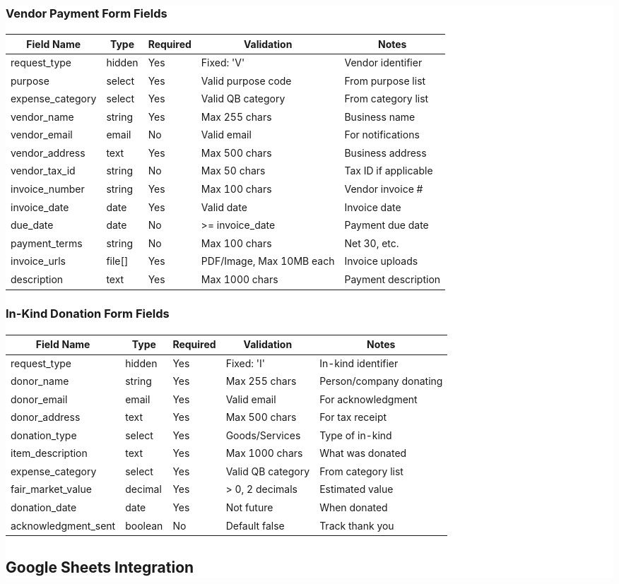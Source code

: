 ### Vendor Payment Form Fields

| Field Name | Type | Required | Validation | Notes |
|------------|------|----------|------------|-------|
| request_type | hidden | Yes | Fixed: 'V' | Vendor identifier |
| purpose | select | Yes | Valid purpose code | From purpose list |
| expense_category | select | Yes | Valid QB category | From category list |
| vendor_name | string | Yes | Max 255 chars | Business name |
| vendor_email | email | No | Valid email | For notifications |
| vendor_address | text | Yes | Max 500 chars | Business address |
| vendor_tax_id | string | No | Max 50 chars | Tax ID if applicable |
| invoice_number | string | Yes | Max 100 chars | Vendor invoice # |
| invoice_date | date | Yes | Valid date | Invoice date |
| due_date | date | No | >= invoice_date | Payment due date |
| payment_terms | string | No | Max 100 chars | Net 30, etc. |
| invoice_urls | file[] | Yes | PDF/Image, Max 10MB each | Invoice uploads |
| description | text | Yes | Max 1000 chars | Payment description |

### In-Kind Donation Form Fields

| Field Name | Type | Required | Validation | Notes |
|------------|------|----------|------------|-------|
| request_type | hidden | Yes | Fixed: 'I' | In-kind identifier |
| donor_name | string | Yes | Max 255 chars | Person/company donating |
| donor_email | email | Yes | Valid email | For acknowledgment |
| donor_address | text | Yes | Max 500 chars | For tax receipt |
| donation_type | select | Yes | Goods/Services | Type of in-kind |
| item_description | text | Yes | Max 1000 chars | What was donated |
| expense_category | select | Yes | Valid QB category | From category list |
| fair_market_value | decimal | Yes | > 0, 2 decimals | Estimated value |
| donation_date | date | Yes | Not future | When donated |
| acknowledgment_sent | boolean | No | Default false | Track thank you |

## Google Sheets Integration
